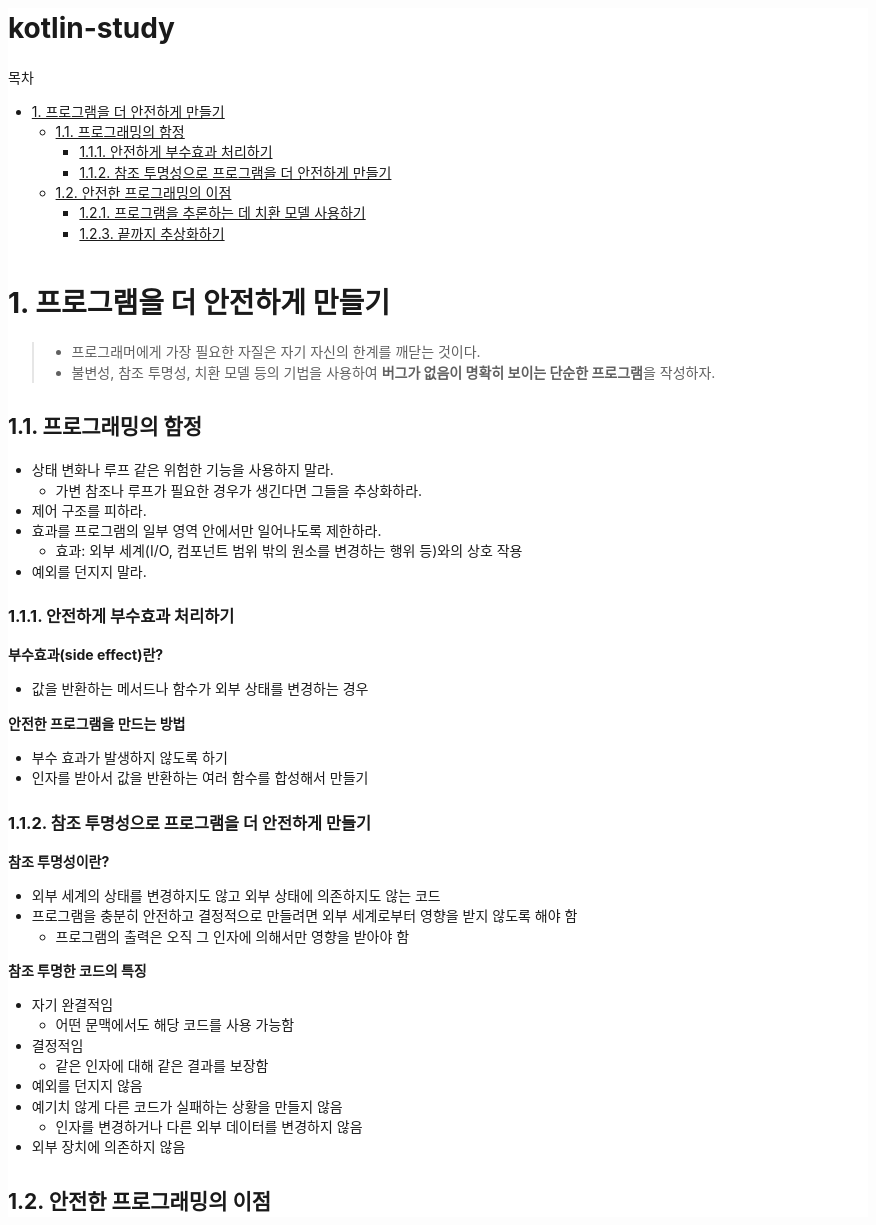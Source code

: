 # kotlin-study
목차
- [1. 프로그램을 더 안전하게 만들기](#1-----------------)
    * [1.1. 프로그래밍의 함정](#11----------)
        + [1.1.1. 안전하게 부수효과 처리하기](#111---------------)
        + [1.1.2. 참조 투명성으로 프로그램을 더 안전하게 만들기](#112--------------------------)
    * [1.2. 안전한 프로그래밍의 이점](#12--------------)
        + [1.2.1. 프로그램을 추론하는 데 치환 모델 사용하기](#121------------------------)
        + [1.2.3. 끝까지 추상화하기](#123----------)

# 1. 프로그램을 더 안전하게 만들기
> - 프로그래머에게 가장 필요한 자질은 자기 자신의 한계를 깨닫는 것이다.
> - 불변성, 참조 투명성, 치환 모델 등의 기법을 사용하여 **버그가 없음이 명확히 보이는 단순한 프로그램**을 작성하자.

## 1.1. 프로그래밍의 함정

- 상태 변화나 루프 같은 위험한 기능을 사용하지 말라.
    - 가변 참조나 루프가 필요한 경우가 생긴다면 그들을 추상화하라.
- 제어 구조를 피하라.
- 효과를 프로그램의 일부 영역 안에서만 일어나도록 제한하라.
    - 효과: 외부 세계(I/O, 컴포넌트 범위 밖의 원소를 변경하는 행위 등)와의 상호 작용
- 예외를 던지지 말라.

### 1.1.1. 안전하게 부수효과 처리하기

**부수효과(side effect)란?**
- 값을 반환하는 메서드나 함수가 외부 상태를 변경하는 경우

**안전한 프로그램을 만드는 방법**
- 부수 효과가 발생하지 않도록 하기
- 인자를 받아서 값을 반환하는 여러 함수를 합성해서 만들기

### 1.1.2. 참조 투명성으로 프로그램을 더 안전하게 만들기

**참조 투명성이란?**
- 외부 세계의 상태를 변경하지도 않고 외부 상태에 의존하지도 않는 코드
- 프로그램을 충분히 안전하고 결정적으로 만들려면 외부 세계로부터 영향을 받지 않도록 해야 함
    - 프로그램의 출력은 오직 그 인자에 의해서만 영향을 받아야 함

**참조 투명한 코드의 특징**
- 자기 완결적임
    - 어떤 문맥에서도 해당 코드를 사용 가능함
- 결정적임
    - 같은 인자에 대해 같은 결과를 보장함
- 예외를 던지지 않음
- 예기치 않게 다른 코드가 실패하는 상황을 만들지 않음
    - 인자를 변경하거나 다른 외부 데이터를 변경하지 않음
- 외부 장치에 의존하지 않음

## 1.2. 안전한 프로그래밍의 이점
